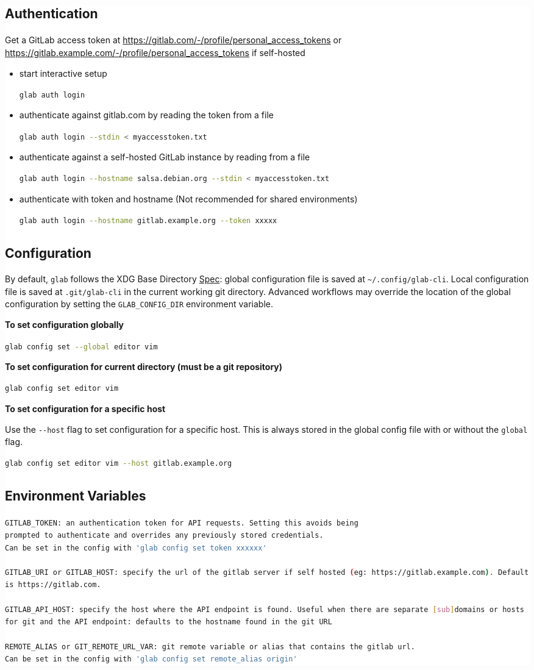 ## Authentication

Get a GitLab access token at <https://gitlab.com/-/profile/personal_access_tokens> or <https://gitlab.example.com/-/profile/personal_access_tokens> if self-hosted

- start interactive setup
  ```sh
  glab auth login
  ```

- authenticate against gitlab.com by reading the token from a file
  ```sh
  glab auth login --stdin < myaccesstoken.txt
  ```

- authenticate against a self-hosted GitLab instance by reading from a file
  ```sh
  glab auth login --hostname salsa.debian.org --stdin < myaccesstoken.txt
  ```

- authenticate with token and hostname (Not recommended for shared environments)
  ```sh
  glab auth login --hostname gitlab.example.org --token xxxxx
  ```

## Configuration

By default, `glab` follows the XDG Base Directory [Spec](https://specifications.freedesktop.org/basedir-spec/basedir-spec-latest.html): global configuration file is saved at `~/.config/glab-cli`. Local configuration file is saved at `.git/glab-cli` in the current working git directory. Advanced workflows may override the location of the global configuration by setting the `GLAB_CONFIG_DIR` environment variable.

**To set configuration globally**

```sh
glab config set --global editor vim
```

**To set configuration for current directory (must be a git repository)**

```sh
glab config set editor vim
```

**To set configuration for a specific host**

Use the `--host` flag to set configuration for a specific host. This is always stored in the global config file with or without the `global` flag.

```sh
glab config set editor vim --host gitlab.example.org
```


## Environment Variables
  ```sh
  GITLAB_TOKEN: an authentication token for API requests. Setting this avoids being
  prompted to authenticate and overrides any previously stored credentials.
  Can be set in the config with 'glab config set token xxxxxx'

  GITLAB_URI or GITLAB_HOST: specify the url of the gitlab server if self hosted (eg: https://gitlab.example.com). Default is https://gitlab.com.

  GITLAB_API_HOST: specify the host where the API endpoint is found. Useful when there are separate [sub]domains or hosts for git and the API endpoint: defaults to the hostname found in the git URL

  REMOTE_ALIAS or GIT_REMOTE_URL_VAR: git remote variable or alias that contains the gitlab url.
  Can be set in the config with 'glab config set remote_alias origin'

  ```